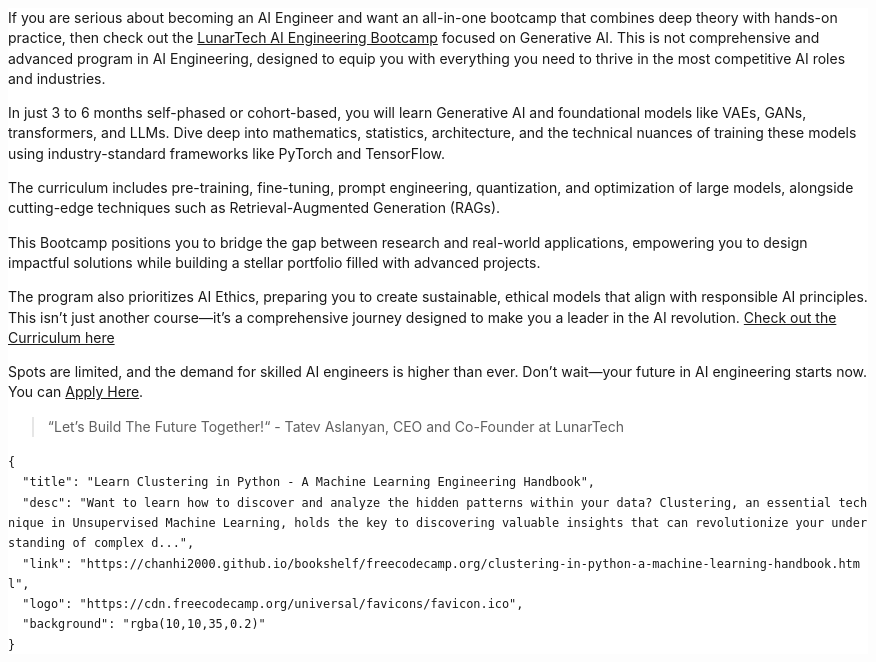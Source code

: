 If you are serious about becoming an AI Engineer and want an all-in-one bootcamp that combines deep theory with hands-on practice, then check out the [<VPIcon icon="fas fa-globe"/>LunarTech AI Engineering Bootcamp](https://lunartech.ai/bootcamp/ai-engineering-bootcamp) focused on Generative AI. This is not comprehensive and advanced program in AI Engineering, designed to equip you with everything you need to thrive in the most competitive AI roles and industries.

In just 3 to 6 months self-phased or cohort-based, you will learn Generative AI and foundational models like VAEs, GANs, transformers, and LLMs. Dive deep into mathematics, statistics, architecture, and the technical nuances of training these models using industry-standard frameworks like PyTorch and TensorFlow.

The curriculum includes pre-training, fine-tuning, prompt engineering, quantization, and optimization of large models, alongside cutting-edge techniques such as Retrieval-Augmented Generation (RAGs).

This Bootcamp positions you to bridge the gap between research and real-world applications, empowering you to design impactful solutions while building a stellar portfolio filled with advanced projects.

The program also prioritizes AI Ethics, preparing you to create sustainable, ethical models that align with responsible AI principles. This isn’t just another course—it’s a comprehensive journey designed to make you a leader in the AI revolution. [<VPIcon icon="fas fa-globe"/>Check out the Curriculum here](https://lunartech.ai/bootcamp/ai-engineering-bootcamp)

Spots are limited, and the demand for skilled AI engineers is higher than ever. Don’t wait—your future in AI engineering starts now. You can [<VPIcon icon="fas fa-globe"/>Apply Here](https://forms.fillout.com/t/frSHf9HUZCus).

> “Let’s Build The Future Together!“ - Tatev Aslanyan, CEO and Co-Founder at LunarTech


```component VPCard
{
  "title": "Learn Clustering in Python - A Machine Learning Engineering Handbook",
  "desc": "Want to learn how to discover and analyze the hidden patterns within your data? Clustering, an essential technique in Unsupervised Machine Learning, holds the key to discovering valuable insights that can revolutionize your understanding of complex d...",
  "link": "https://chanhi2000.github.io/bookshelf/freecodecamp.org/clustering-in-python-a-machine-learning-handbook.html",
  "logo": "https://cdn.freecodecamp.org/universal/favicons/favicon.ico",
  "background": "rgba(10,10,35,0.2)"
}
```
